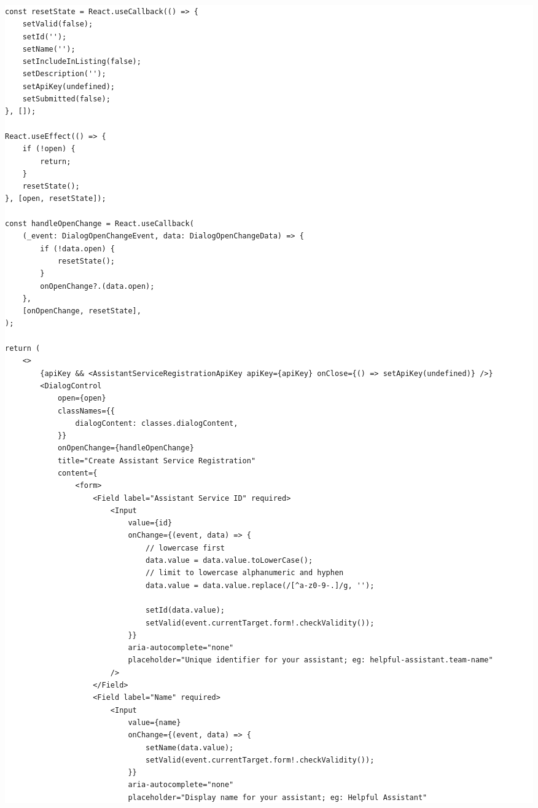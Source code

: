     const resetState = React.useCallback(() => {
        setValid(false);
        setId('');
        setName('');
        setIncludeInListing(false);
        setDescription('');
        setApiKey(undefined);
        setSubmitted(false);
    }, []);

    React.useEffect(() => {
        if (!open) {
            return;
        }
        resetState();
    }, [open, resetState]);

    const handleOpenChange = React.useCallback(
        (_event: DialogOpenChangeEvent, data: DialogOpenChangeData) => {
            if (!data.open) {
                resetState();
            }
            onOpenChange?.(data.open);
        },
        [onOpenChange, resetState],
    );

    return (
        <>
            {apiKey && <AssistantServiceRegistrationApiKey apiKey={apiKey} onClose={() => setApiKey(undefined)} />}
            <DialogControl
                open={open}
                classNames={{
                    dialogContent: classes.dialogContent,
                }}
                onOpenChange={handleOpenChange}
                title="Create Assistant Service Registration"
                content={
                    <form>
                        <Field label="Assistant Service ID" required>
                            <Input
                                value={id}
                                onChange={(event, data) => {
                                    // lowercase first
                                    data.value = data.value.toLowerCase();
                                    // limit to lowercase alphanumeric and hyphen
                                    data.value = data.value.replace(/[^a-z0-9-.]/g, '');

                                    setId(data.value);
                                    setValid(event.currentTarget.form!.checkValidity());
                                }}
                                aria-autocomplete="none"
                                placeholder="Unique identifier for your assistant; eg: helpful-assistant.team-name"
                            />
                        </Field>
                        <Field label="Name" required>
                            <Input
                                value={name}
                                onChange={(event, data) => {
                                    setName(data.value);
                                    setValid(event.currentTarget.form!.checkValidity());
                                }}
                                aria-autocomplete="none"
                                placeholder="Display name for your assistant; eg: Helpful Assistant"